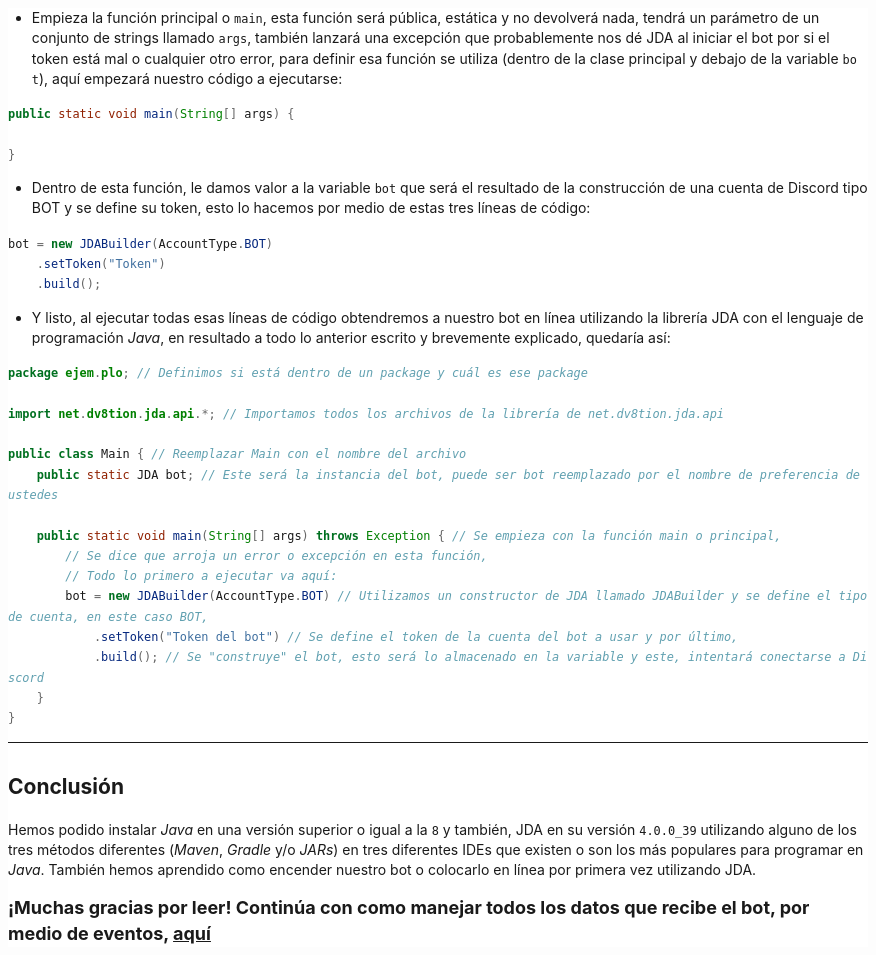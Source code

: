 - Empieza la función principal o `main`, esta función será pública, estática y no devolverá nada, tendrá un parámetro de un conjunto de strings llamado `args`, también lanzará una excepción que probablemente nos dé JDA al iniciar el bot por si el token está mal o cualquier otro error, para definir esa función se utiliza (dentro de la clase principal y debajo de la variable `bot`), aquí empezará nuestro código a ejecutarse:

```java
public static void main(String[] args) {

}
```

- Dentro de esta función, le damos valor a la variable `bot` que será el resultado de la construcción de una cuenta de Discord tipo BOT y se define su token, esto lo hacemos por medio de estas tres líneas de código:

```java
bot = new JDABuilder(AccountType.BOT)
    .setToken("Token")
    .build();
```

- Y listo, al ejecutar todas esas líneas de código obtendremos a nuestro bot en línea utilizando la librería JDA con el lenguaje de programación *Java*, en resultado a todo lo anterior escrito y brevemente explicado, quedaría así:

```java
package ejem.plo; // Definimos si está dentro de un package y cuál es ese package

import net.dv8tion.jda.api.*; // Importamos todos los archivos de la librería de net.dv8tion.jda.api

public class Main { // Reemplazar Main con el nombre del archivo
    public static JDA bot; // Este será la instancia del bot, puede ser bot reemplazado por el nombre de preferencia de ustedes
    
    public static void main(String[] args) throws Exception { // Se empieza con la función main o principal,
        // Se dice que arroja un error o excepción en esta función,
        // Todo lo primero a ejecutar va aquí:
        bot = new JDABuilder(AccountType.BOT) // Utilizamos un constructor de JDA llamado JDABuilder y se define el tipo de cuenta, en este caso BOT,
            .setToken("Token del bot") // Se define el token de la cuenta del bot a usar y por último,
            .build(); // Se "construye" el bot, esto será lo almacenado en la variable y este, intentará conectarse a Discord
    }
}
```

---

## Conclusión
Hemos podido instalar *Java* en una versión superior o igual a la `8` y también, JDA en su versión `4.0.0_39` utilizando alguno de los tres métodos diferentes (*Maven*, *Gradle* y/o *JARs*) en tres diferentes IDEs que existen o son los más populares para programar en *Java*.
También hemos aprendido como encender nuestro bot o colocarlo en línea por primera vez utilizando JDA.

<font size=4>**¡Muchas gracias por leer! Continúa con como manejar todos los datos que recibe el bot, por medio de eventos, [aquí](/java/eventos.md)**</font>
